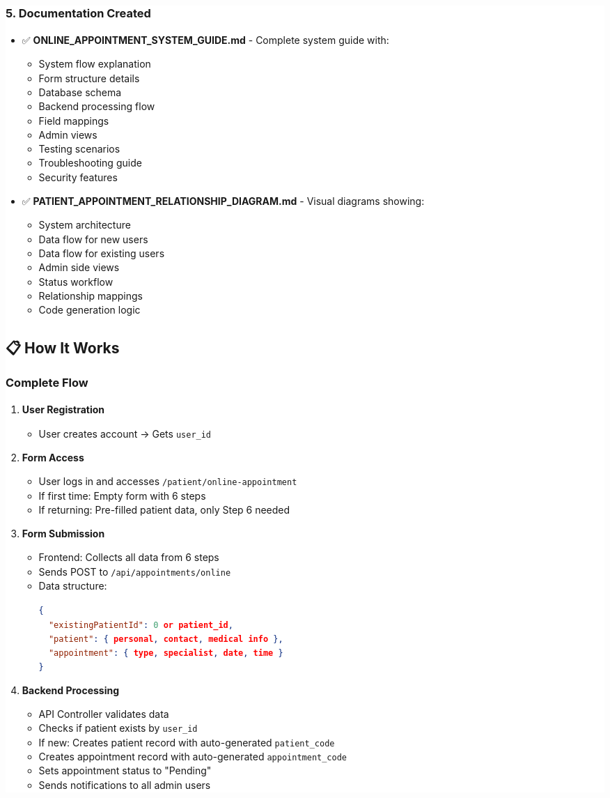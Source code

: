 ### 5. **Documentation Created**
- ✅ **ONLINE_APPOINTMENT_SYSTEM_GUIDE.md** - Complete system guide with:
  - System flow explanation
  - Form structure details
  - Database schema
  - Backend processing flow
  - Field mappings
  - Admin views
  - Testing scenarios
  - Troubleshooting guide
  - Security features

- ✅ **PATIENT_APPOINTMENT_RELATIONSHIP_DIAGRAM.md** - Visual diagrams showing:
  - System architecture
  - Data flow for new users
  - Data flow for existing users
  - Admin side views
  - Status workflow
  - Relationship mappings
  - Code generation logic

## 📋 How It Works

### **Complete Flow**

1. **User Registration**
   - User creates account → Gets `user_id`
   
2. **Form Access**
   - User logs in and accesses `/patient/online-appointment`
   - If first time: Empty form with 6 steps
   - If returning: Pre-filled patient data, only Step 6 needed

3. **Form Submission**
   - Frontend: Collects all data from 6 steps
   - Sends POST to `/api/appointments/online`
   - Data structure:
     ```json
     {
       "existingPatientId": 0 or patient_id,
       "patient": { personal, contact, medical info },
       "appointment": { type, specialist, date, time }
     }
     ```

4. **Backend Processing**
   - API Controller validates data
   - Checks if patient exists by `user_id`
   - If new: Creates patient record with auto-generated `patient_code`
   - Creates appointment record with auto-generated `appointment_code`
   - Sets appointment status to "Pending"
   - Sends notifications to all admin users
